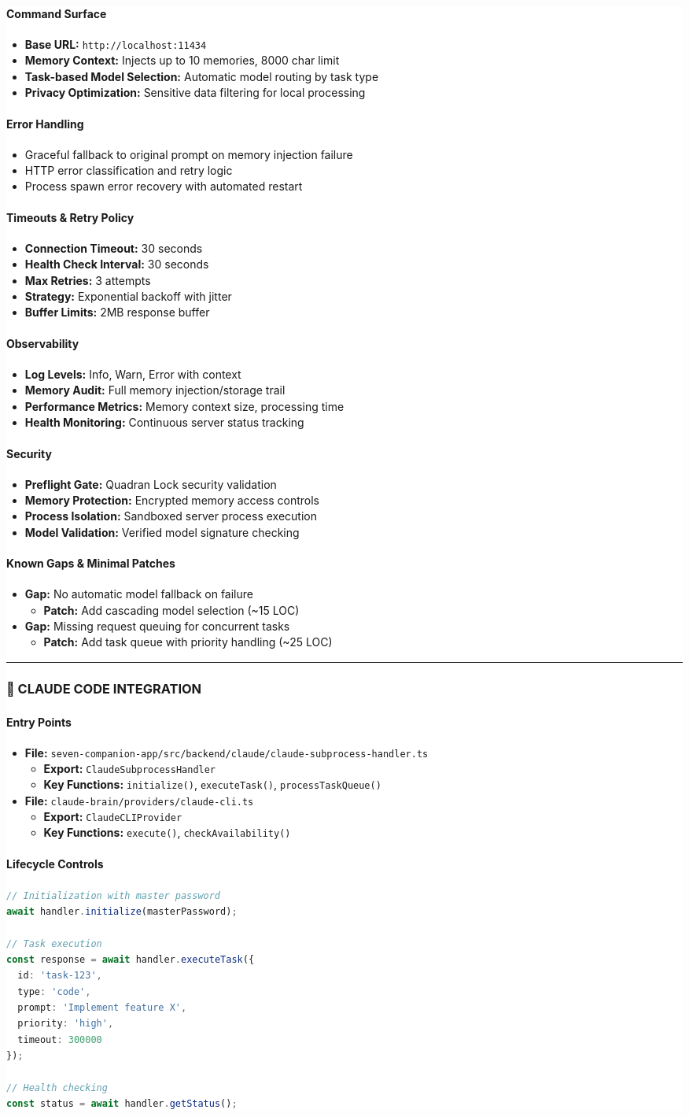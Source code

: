 #### **Command Surface**
- **Base URL:** `http://localhost:11434`
- **Memory Context:** Injects up to 10 memories, 8000 char limit
- **Task-based Model Selection:** Automatic model routing by task type
- **Privacy Optimization:** Sensitive data filtering for local processing

#### **Error Handling**
- Graceful fallback to original prompt on memory injection failure
- HTTP error classification and retry logic
- Process spawn error recovery with automated restart

#### **Timeouts & Retry Policy**
- **Connection Timeout:** 30 seconds
- **Health Check Interval:** 30 seconds
- **Max Retries:** 3 attempts
- **Strategy:** Exponential backoff with jitter
- **Buffer Limits:** 2MB response buffer

#### **Observability**
- **Log Levels:** Info, Warn, Error with context
- **Memory Audit:** Full memory injection/storage trail
- **Performance Metrics:** Memory context size, processing time
- **Health Monitoring:** Continuous server status tracking

#### **Security**
- **Preflight Gate:** Quadran Lock security validation
- **Memory Protection:** Encrypted memory access controls
- **Process Isolation:** Sandboxed server process execution
- **Model Validation:** Verified model signature checking

#### **Known Gaps & Minimal Patches**
- **Gap:** No automatic model fallback on failure
  - **Patch:** Add cascading model selection (~15 LOC)
- **Gap:** Missing request queuing for concurrent tasks
  - **Patch:** Add task queue with priority handling (~25 LOC)

---

### 🧠 CLAUDE CODE INTEGRATION

#### **Entry Points**
- **File:** `seven-companion-app/src/backend/claude/claude-subprocess-handler.ts`
  - **Export:** `ClaudeSubprocessHandler`
  - **Key Functions:** `initialize()`, `executeTask()`, `processTaskQueue()`
- **File:** `claude-brain/providers/claude-cli.ts`
  - **Export:** `ClaudeCLIProvider`
  - **Key Functions:** `execute()`, `checkAvailability()`

#### **Lifecycle Controls**
```typescript
// Initialization with master password
await handler.initialize(masterPassword);

// Task execution
const response = await handler.executeTask({
  id: 'task-123',
  type: 'code',
  prompt: 'Implement feature X',
  priority: 'high',
  timeout: 300000
});

// Health checking
const status = await handler.getStatus();
```